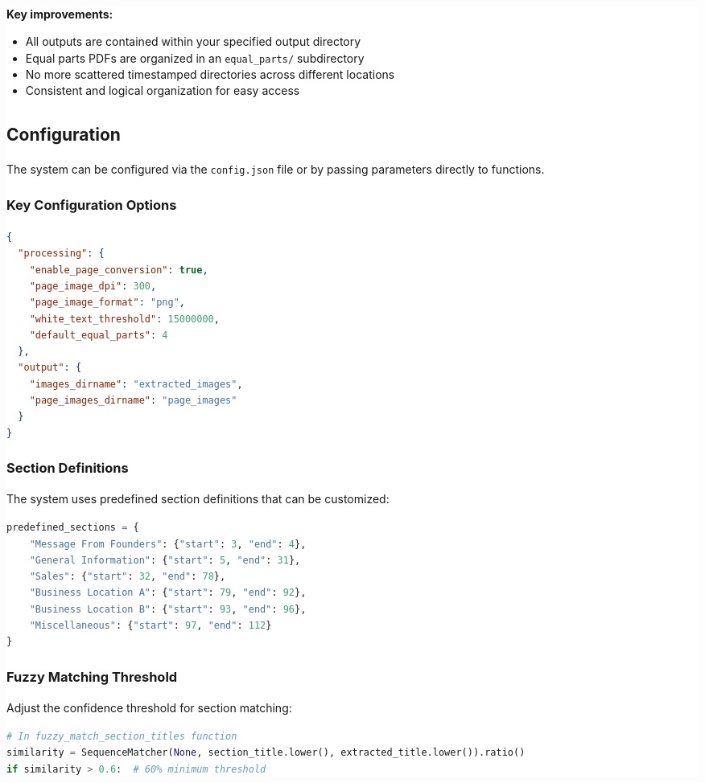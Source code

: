 **Key improvements:**
- All outputs are contained within your specified output directory
- Equal parts PDFs are organized in an `equal_parts/` subdirectory
- No more scattered timestamped directories across different locations
- Consistent and logical organization for easy access

## Configuration

The system can be configured via the `config.json` file or by passing parameters directly to functions.

### Key Configuration Options

```json
{
  "processing": {
    "enable_page_conversion": true,
    "page_image_dpi": 300,
    "page_image_format": "png",
    "white_text_threshold": 15000000,
    "default_equal_parts": 4
  },
  "output": {
    "images_dirname": "extracted_images",
    "page_images_dirname": "page_images"
  }
}
```

### Section Definitions

The system uses predefined section definitions that can be customized:

```python
predefined_sections = {
    "Message From Founders": {"start": 3, "end": 4},
    "General Information": {"start": 5, "end": 31},
    "Sales": {"start": 32, "end": 78},
    "Business Location A": {"start": 79, "end": 92},
    "Business Location B": {"start": 93, "end": 96},
    "Miscellaneous": {"start": 97, "end": 112}
}
```

### Fuzzy Matching Threshold

Adjust the confidence threshold for section matching:

```python
# In fuzzy_match_section_titles function
similarity = SequenceMatcher(None, section_title.lower(), extracted_title.lower()).ratio()
if similarity > 0.6:  # 60% minimum threshold
```
